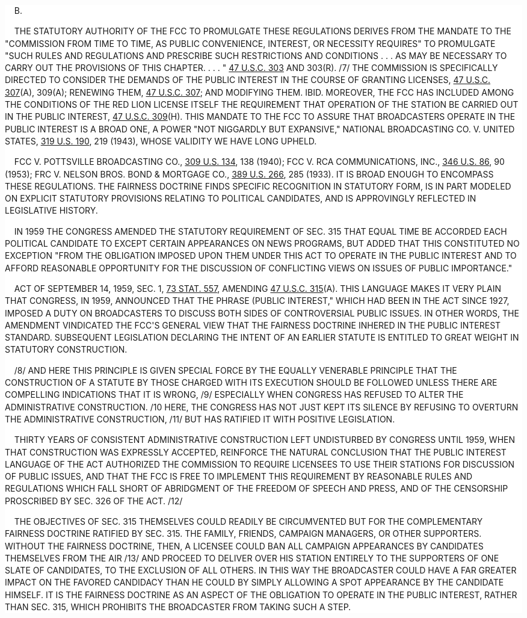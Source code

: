     B.

    THE STATUTORY AUTHORITY OF THE FCC TO PROMULGATE THESE REGULATIONS DERIVES FROM THE MANDATE TO THE "COMMISSION FROM TIME TO TIME, AS PUBLIC CONVENIENCE, INTEREST, OR NECESSITY REQUIRES" TO PROMULGATE "SUCH RULES AND REGULATIONS AND PRESCRIBE SUCH RESTRICTIONS AND CONDITIONS . . . AS MAY BE NECESSARY TO CARRY OUT THE PROVISIONS OF THIS CHAPTER.  . . . "  [47 U.S.C. 303][/us/usc/t47/s303] AND 303(R).  /7/  THE COMMISSION IS SPECIFICALLY DIRECTED TO CONSIDER THE DEMANDS OF THE PUBLIC INTEREST IN THE COURSE OF GRANTING LICENSES, [47 U.S.C. 307][/us/usc/t47/s307](A), 309(A); RENEWING THEM, [47 U.S.C. 307][/us/usc/t47/s307]; AND MODIFYING THEM.  IBID.  MOREOVER, THE FCC HAS INCLUDED AMONG THE CONDITIONS OF THE RED LION LICENSE ITSELF THE REQUIREMENT THAT OPERATION OF THE STATION BE CARRIED OUT IN THE PUBLIC INTEREST, [47 U.S.C. 309][/us/usc/t47/s309](H).  THIS MANDATE TO THE FCC TO ASSURE THAT BROADCASTERS OPERATE IN THE PUBLIC INTEREST IS A BROAD ONE, A POWER "NOT NIGGARDLY BUT EXPANSIVE," NATIONAL BROADCASTING CO. V. UNITED STATES, [319 U.S. 190][/us/courts/scotus/usReporter/319/190], 219 (1943), WHOSE VALIDITY WE HAVE LONG UPHELD.

    FCC V. POTTSVILLE BROADCASTING CO., [309 U.S. 134][/us/courts/scotus/usReporter/309/134], 138 (1940); FCC V. RCA COMMUNICATIONS, INC., [346 U.S. 86][/us/courts/scotus/usReporter/346/86], 90 (1953); FRC V. NELSON BROS. BOND & MORTGAGE CO., [389 U.S. 266][/us/courts/scotus/usReporter/389/266], 285 (1933).  IT IS BROAD ENOUGH TO ENCOMPASS THESE REGULATIONS.     THE FAIRNESS DOCTRINE FINDS SPECIFIC RECOGNITION IN STATUTORY FORM, IS IN PART MODELED ON EXPLICIT STATUTORY PROVISIONS RELATING TO POLITICAL CANDIDATES, AND IS APPROVINGLY REFLECTED IN LEGISLATIVE HISTORY.

    IN 1959 THE CONGRESS AMENDED THE STATUTORY REQUIREMENT OF SEC. 315 THAT EQUAL TIME BE ACCORDED EACH POLITICAL CANDIDATE TO EXCEPT CERTAIN APPEARANCES ON NEWS PROGRAMS, BUT ADDED THAT THIS CONSTITUTED NO EXCEPTION "FROM THE OBLIGATION IMPOSED UPON THEM UNDER THIS ACT TO OPERATE IN THE PUBLIC INTEREST AND TO AFFORD REASONABLE OPPORTUNITY FOR THE DISCUSSION OF CONFLICTING VIEWS ON ISSUES OF PUBLIC IMPORTANCE."

    ACT OF SEPTEMBER 14, 1959, SEC. 1, [73 STAT. 557][/us/stat/73/557], AMENDING [47 U.S.C. 315][/us/usc/t47/s315](A).  THIS LANGUAGE MAKES IT VERY PLAIN THAT CONGRESS, IN 1959, ANNOUNCED THAT THE PHRASE (PUBLIC INTEREST," WHICH HAD BEEN IN THE ACT SINCE 1927, IMPOSED A DUTY ON BROADCASTERS TO DISCUSS BOTH SIDES OF CONTROVERSIAL PUBLIC ISSUES.  IN OTHER WORDS, THE AMENDMENT VINDICATED THE FCC'S GENERAL VIEW THAT THE FAIRNESS DOCTRINE INHERED IN THE PUBLIC INTEREST STANDARD.  SUBSEQUENT LEGISLATION DECLARING THE INTENT OF AN EARLIER STATUTE IS ENTITLED TO GREAT WEIGHT IN STATUTORY CONSTRUCTION.

    /8/  AND HERE THIS PRINCIPLE IS GIVEN SPECIAL FORCE BY THE EQUALLY VENERABLE PRINCIPLE THAT THE CONSTRUCTION OF A STATUTE BY THOSE CHARGED WITH ITS EXECUTION SHOULD BE FOLLOWED UNLESS THERE ARE COMPELLING INDICATIONS THAT IT IS WRONG, /9/  ESPECIALLY WHEN CONGRESS HAS REFUSED TO ALTER THE ADMINISTRATIVE CONSTRUCTION.  /10 HERE, THE CONGRESS HAS NOT JUST KEPT ITS SILENCE BY REFUSING TO OVERTURN THE ADMINISTRATIVE CONSTRUCTION, /11/  BUT HAS RATIFIED IT WITH POSITIVE LEGISLATION.

    THIRTY YEARS OF CONSISTENT ADMINISTRATIVE CONSTRUCTION LEFT UNDISTURBED BY CONGRESS UNTIL 1959, WHEN THAT CONSTRUCTION WAS EXPRESSLY ACCEPTED, REINFORCE THE NATURAL CONCLUSION THAT THE PUBLIC INTEREST LANGUAGE OF THE ACT AUTHORIZED THE COMMISSION TO REQUIRE LICENSEES TO USE THEIR STATIONS FOR DISCUSSION OF PUBLIC ISSUES, AND THAT THE FCC IS FREE TO IMPLEMENT THIS REQUIREMENT BY REASONABLE RULES AND REGULATIONS WHICH FALL SHORT OF ABRIDGMENT OF THE FREEDOM OF SPEECH AND PRESS, AND OF THE CENSORSHIP PROSCRIBED BY SEC. 326 OF THE ACT.  /12/

    THE OBJECTIVES OF SEC. 315 THEMSELVES COULD READILY BE CIRCUMVENTED BUT FOR THE COMPLEMENTARY FAIRNESS DOCTRINE RATIFIED BY SEC. 315.  THE FAMILY, FRIENDS, CAMPAIGN MANAGERS, OR OTHER SUPPORTERS.  WITHOUT THE FAIRNESS DOCTRINE, THEN, A LICENSEE COULD BAN ALL CAMPAIGN APPEARANCES BY CANDIDATES THEMSELVES FROM THE AIR /13/  AND PROCEED TO DELIVER OVER HIS STATION ENTIRELY TO THE SUPPORTERS OF ONE SLATE OF CANDIDATES, TO THE EXCLUSION OF ALL OTHERS.  IN THIS WAY THE BROADCASTER COULD HAVE A FAR GREATER IMPACT ON THE FAVORED CANDIDACY THAN HE COULD BY SIMPLY ALLOWING A SPOT APPEARANCE BY THE CANDIDATE HIMSELF.  IT IS THE FAIRNESS DOCTRINE AS AN ASPECT OF THE OBLIGATION TO OPERATE IN THE PUBLIC INTEREST, RATHER THAN SEC. 315, WHICH PROHIBITS THE BROADCASTER FROM TAKING SUCH A STEP.


[/us/courts/scotus/usReporter/395/367]: https://publicdocs.github.io/go/links?ns=uslm-x&ref=%2Fus%2Fcourts%2Fscotus%2FusReporter%2F395%2F367
[/us/usc/t47/s315]: https://publicdocs.github.io/go/links?ns=uslm&ref=%2Fus%2Fusc%2Ft47%2Fs315
[/us/courts/scotus/usReporter/281/706]: https://publicdocs.github.io/go/links?ns=uslm-x&ref=%2Fus%2Fcourts%2Fscotus%2FusReporter%2F281%2F706
[/us/courts/scotus/usReporter/288/599]: https://publicdocs.github.io/go/links?ns=uslm-x&ref=%2Fus%2Fcourts%2Fscotus%2FusReporter%2F288%2F599
[/us/courts/scotus/usReporter/281/706]: https://publicdocs.github.io/go/links?ns=uslm-x&ref=%2Fus%2Fcourts%2Fscotus%2FusReporter%2F281%2F706
[/us/usc/t47/s303]: https://publicdocs.github.io/go/links?ns=uslm&ref=%2Fus%2Fusc%2Ft47%2Fs303
[/us/usc/t47/s307]: https://publicdocs.github.io/go/links?ns=uslm&ref=%2Fus%2Fusc%2Ft47%2Fs307
[/us/usc/t47/s307]: https://publicdocs.github.io/go/links?ns=uslm&ref=%2Fus%2Fusc%2Ft47%2Fs307
[/us/usc/t47/s309]: https://publicdocs.github.io/go/links?ns=uslm&ref=%2Fus%2Fusc%2Ft47%2Fs309
[/us/courts/scotus/usReporter/319/190]: https://publicdocs.github.io/go/links?ns=uslm-x&ref=%2Fus%2Fcourts%2Fscotus%2FusReporter%2F319%2F190
[/us/courts/scotus/usReporter/309/134]: https://publicdocs.github.io/go/links?ns=uslm-x&ref=%2Fus%2Fcourts%2Fscotus%2FusReporter%2F309%2F134
[/us/courts/scotus/usReporter/346/86]: https://publicdocs.github.io/go/links?ns=uslm-x&ref=%2Fus%2Fcourts%2Fscotus%2FusReporter%2F346%2F86
[/us/courts/scotus/usReporter/389/266]: https://publicdocs.github.io/go/links?ns=uslm-x&ref=%2Fus%2Fcourts%2Fscotus%2FusReporter%2F389%2F266
[/us/stat/73/557]: https://publicdocs.github.io/go/links?ns=uslm&ref=%2Fus%2Fstat%2F73%2F557
[/us/usc/t47/s315]: https://publicdocs.github.io/go/links?ns=uslm&ref=%2Fus%2Fusc%2Ft47%2Fs315
[/us/courts/scotus/usReporter/346/86]: https://publicdocs.github.io/go/links?ns=uslm-x&ref=%2Fus%2Fcourts%2Fscotus%2FusReporter%2F346%2F86
[/us/courts/scotus/usReporter/319/190]: https://publicdocs.github.io/go/links?ns=uslm-x&ref=%2Fus%2Fcourts%2Fscotus%2FusReporter%2F319%2F190
[/us/courts/scotus/usReporter/309/134]: https://publicdocs.github.io/go/links?ns=uslm-x&ref=%2Fus%2Fcourts%2Fscotus%2FusReporter%2F309%2F134
[/us/courts/scotus/usReporter/289/266]: https://publicdocs.github.io/go/links?ns=uslm-x&ref=%2Fus%2Fcourts%2Fscotus%2FusReporter%2F289%2F266
[/us/courts/scotus/usReporter/334/131]: https://publicdocs.github.io/go/links?ns=uslm-x&ref=%2Fus%2Fcourts%2Fscotus%2FusReporter%2F334%2F131
[/us/courts/scotus/usReporter/343/495]: https://publicdocs.github.io/go/links?ns=uslm-x&ref=%2Fus%2Fcourts%2Fscotus%2FusReporter%2F343%2F495
[/us/courts/scotus/usReporter/336/77]: https://publicdocs.github.io/go/links?ns=uslm-x&ref=%2Fus%2Fcourts%2Fscotus%2FusReporter%2F336%2F77
[/us/courts/scotus/usReporter/326/1]: https://publicdocs.github.io/go/links?ns=uslm-x&ref=%2Fus%2Fcourts%2Fscotus%2FusReporter%2F326%2F1
[/us/courts/scotus/usReporter/319/190]: https://publicdocs.github.io/go/links?ns=uslm-x&ref=%2Fus%2Fcourts%2Fscotus%2FusReporter%2F319%2F190
[/us/courts/scotus/usReporter/289/266]: https://publicdocs.github.io/go/links?ns=uslm-x&ref=%2Fus%2Fcourts%2Fscotus%2FusReporter%2F289%2F266
[/us/courts/scotus/usReporter/319/190]: https://publicdocs.github.io/go/links?ns=uslm-x&ref=%2Fus%2Fcourts%2Fscotus%2FusReporter%2F319%2F190
[/us/courts/scotus/usReporter/309/470]: https://publicdocs.github.io/go/links?ns=uslm-x&ref=%2Fus%2Fcourts%2Fscotus%2FusReporter%2F309%2F470
[/us/courts/scotus/usReporter/349/358]: https://publicdocs.github.io/go/links?ns=uslm-x&ref=%2Fus%2Fcourts%2Fscotus%2FusReporter%2F349%2F358
[/us/courts/scotus/usReporter/326/1]: https://publicdocs.github.io/go/links?ns=uslm-x&ref=%2Fus%2Fcourts%2Fscotus%2FusReporter%2F326%2F1
[/us/courts/scotus/usReporter/376/254]: https://publicdocs.github.io/go/links?ns=uslm-x&ref=%2Fus%2Fcourts%2Fscotus%2FusReporter%2F376%2F254
[/us/courts/scotus/usReporter/250/616]: https://publicdocs.github.io/go/links?ns=uslm-x&ref=%2Fus%2Fcourts%2Fscotus%2FusReporter%2F250%2F616
[/us/courts/scotus/usReporter/379/64]: https://publicdocs.github.io/go/links?ns=uslm-x&ref=%2Fus%2Fcourts%2Fscotus%2FusReporter%2F379%2F64
[/us/stat/44/1170]: https://publicdocs.github.io/go/links?ns=uslm&ref=%2Fus%2Fstat%2F44%2F1170
[/us/courts/scotus/usReporter/360/525]: https://publicdocs.github.io/go/links?ns=uslm-x&ref=%2Fus%2Fcourts%2Fscotus%2FusReporter%2F360%2F525
[/us/courts/scotus/usReporter/326/1]: https://publicdocs.github.io/go/links?ns=uslm-x&ref=%2Fus%2Fcourts%2Fscotus%2FusReporter%2F326%2F1
[/us/usc/t47/s301]: https://publicdocs.github.io/go/links?ns=uslm&ref=%2Fus%2Fusc%2Ft47%2Fs301
[/us/usc/t47/s307]: https://publicdocs.github.io/go/links?ns=uslm&ref=%2Fus%2Fusc%2Ft47%2Fs307
[/us/usc/t47/s307]: https://publicdocs.github.io/go/links?ns=uslm&ref=%2Fus%2Fusc%2Ft47%2Fs307
[/us/courts/scotus/usReporter/289/266]: https://publicdocs.github.io/go/links?ns=uslm-x&ref=%2Fus%2Fcourts%2Fscotus%2FusReporter%2F289%2F266
[/us/courts/scotus/usReporter/309/134]: https://publicdocs.github.io/go/links?ns=uslm-x&ref=%2Fus%2Fcourts%2Fscotus%2FusReporter%2F309%2F134
[/us/courts/scotus/usReporter/319/190]: https://publicdocs.github.io/go/links?ns=uslm-x&ref=%2Fus%2Fcourts%2Fscotus%2FusReporter%2F319%2F190
[/us/courts/scotus/usReporter/332/689]: https://publicdocs.github.io/go/links?ns=uslm-x&ref=%2Fus%2Fcourts%2Fscotus%2FusReporter%2F332%2F689
[/us/stat/48/1081]: https://publicdocs.github.io/go/links?ns=uslm&ref=%2Fus%2Fstat%2F48%2F1081
[/us/usc/t47/s301]: https://publicdocs.github.io/go/links?ns=uslm&ref=%2Fus%2Fusc%2Ft47%2Fs301
[/us/stat/60/239]: https://publicdocs.github.io/go/links?ns=uslm&ref=%2Fus%2Fstat%2F60%2F239
[/us/usc/t5/s1004]: https://publicdocs.github.io/go/links?ns=uslm&ref=%2Fus%2Fusc%2Ft5%2Fs1004
[/us/usc/t47/s312]: https://publicdocs.github.io/go/links?ns=uslm&ref=%2Fus%2Fusc%2Ft47%2Fs312
[/us/usc/t47/s312]: https://publicdocs.github.io/go/links?ns=uslm&ref=%2Fus%2Fusc%2Ft47%2Fs312
[/us/usc/t47/s307]: https://publicdocs.github.io/go/links?ns=uslm&ref=%2Fus%2Fusc%2Ft47%2Fs307
[/us/stat/37/302]: https://publicdocs.github.io/go/links?ns=uslm&ref=%2Fus%2Fstat%2F37%2F302
[/us/stat/44/1163]: https://publicdocs.github.io/go/links?ns=uslm&ref=%2Fus%2Fstat%2F44%2F1163
[/us/courts/scotus/usReporter/358/84]: https://publicdocs.github.io/go/links?ns=uslm-x&ref=%2Fus%2Fcourts%2Fscotus%2FusReporter%2F358%2F84
[/us/courts/scotus/usReporter/370/530]: https://publicdocs.github.io/go/links?ns=uslm-x&ref=%2Fus%2Fcourts%2Fscotus%2FusReporter%2F370%2F530
[/us/courts/scotus/usReporter/381/1]: https://publicdocs.github.io/go/links?ns=uslm-x&ref=%2Fus%2Fcourts%2Fscotus%2FusReporter%2F381%2F1
[/us/courts/scotus/usReporter/380/1]: https://publicdocs.github.io/go/links?ns=uslm-x&ref=%2Fus%2Fcourts%2Fscotus%2FusReporter%2F380%2F1
[/us/courts/scotus/usReporter/348/187]: https://publicdocs.github.io/go/links?ns=uslm-x&ref=%2Fus%2Fcourts%2Fscotus%2FusReporter%2F348%2F187
[/us/courts/scotus/usReporter/132/357]: https://publicdocs.github.io/go/links?ns=uslm-x&ref=%2Fus%2Fcourts%2Fscotus%2FusReporter%2F132%2F357
[/us/courts/scotus/usReporter/98/334]: https://publicdocs.github.io/go/links?ns=uslm-x&ref=%2Fus%2Fcourts%2Fscotus%2FusReporter%2F98%2F334
[/us/courts/scotus/usReporter/381/1]: https://publicdocs.github.io/go/links?ns=uslm-x&ref=%2Fus%2Fcourts%2Fscotus%2FusReporter%2F381%2F1
[/us/courts/scotus/usReporter/352/40]: https://publicdocs.github.io/go/links?ns=uslm-x&ref=%2Fus%2Fcourts%2Fscotus%2FusReporter%2F352%2F40
[/us/courts/scotus/usReporter/345/13]: https://publicdocs.github.io/go/links?ns=uslm-x&ref=%2Fus%2Fcourts%2Fscotus%2FusReporter%2F345%2F13
[/us/courts/scotus/usReporter/287/341]: https://publicdocs.github.io/go/links?ns=uslm-x&ref=%2Fus%2Fcourts%2Fscotus%2FusReporter%2F287%2F341
[/us/courts/scotus/usReporter/340/8]: https://publicdocs.github.io/go/links?ns=uslm-x&ref=%2Fus%2Fcourts%2Fscotus%2FusReporter%2F340%2F8
[/us/courts/scotus/usReporter/330/258]: https://publicdocs.github.io/go/links?ns=uslm-x&ref=%2Fus%2Fcourts%2Fscotus%2FusReporter%2F330%2F258
[/us/courts/scotus/usReporter/361/965]: https://publicdocs.github.io/go/links?ns=uslm-x&ref=%2Fus%2Fcourts%2Fscotus%2FusReporter%2F361%2F965
[/us/courts/scotus/usReporter/389/844]: https://publicdocs.github.io/go/links?ns=uslm-x&ref=%2Fus%2Fcourts%2Fscotus%2FusReporter%2F389%2F844
[/us/courts/scotus/usReporter/394/131]: https://publicdocs.github.io/go/links?ns=uslm-x&ref=%2Fus%2Fcourts%2Fscotus%2FusReporter%2F394%2F131